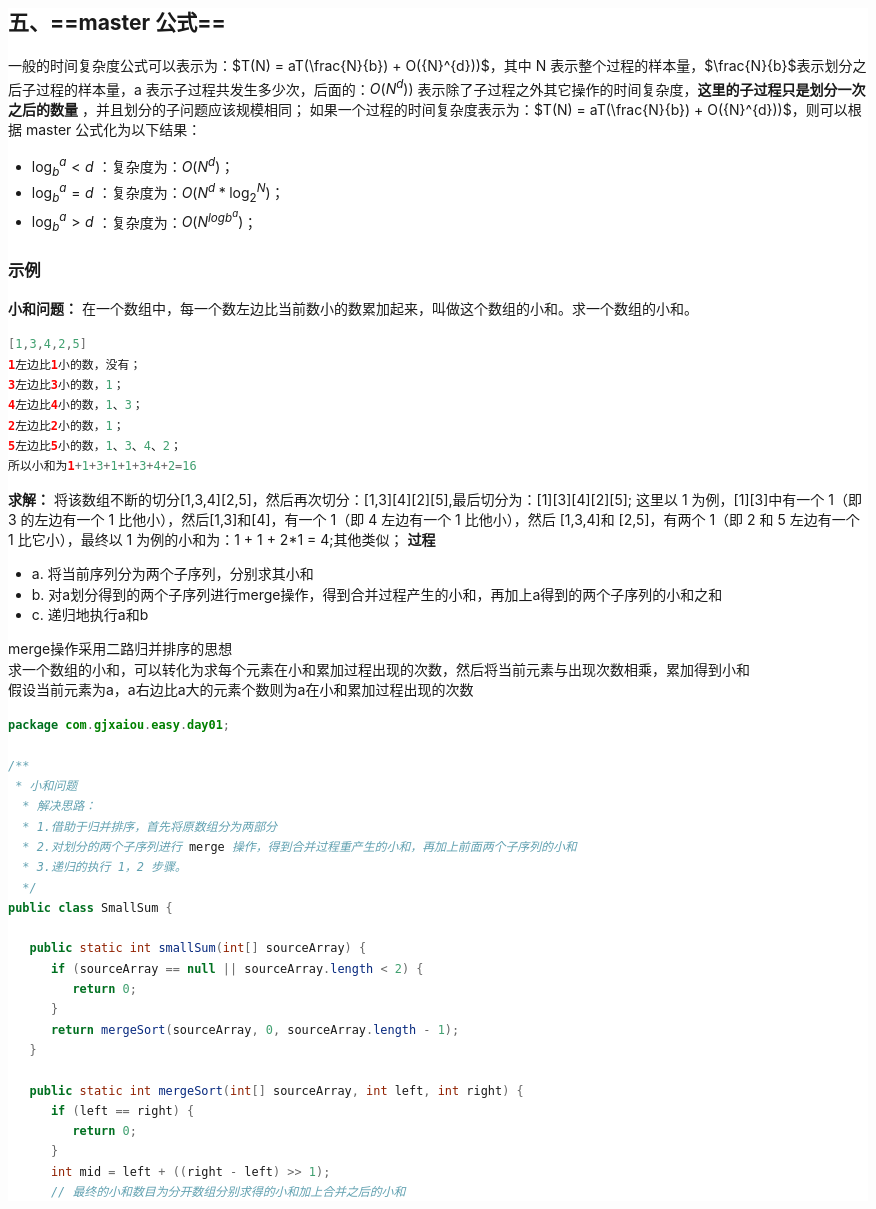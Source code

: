 


## 五、==master 公式==

一般的时间复杂度公式可以表示为：$T(N) = aT(\frac{N}{b}) + O({N}^{d}))$，其中 N 表示整个过程的样本量，$\frac{N}{b}$表示划分之后子过程的样本量，a 表示子过程共发生多少次，后面的：$O({N}^{d}))$ 表示除了子过程之外其它操作的时间复杂度，**这里的子过程只是划分一次之后的数量** ，并且划分的子问题应该规模相同；
如果一个过程的时间复杂度表示为：$T(N) = aT(\frac{N}{b}) + O({N}^{d}))$，则可以根据 master 公式化为以下结果：

- $\log_{b}^{a} < d$ ：复杂度为：$O({N}^{d})$；
- $\log_{b}^{a} = d$ ：复杂度为：$O({N}^{d} *{\log_{2}^{N}})$；
- $\log_{b}^{a} > d$ ：复杂度为：$O({N}^{log{b}^{a}})$；


### 示例

**小和问题：**
在一个数组中，每一个数左边比当前数小的数累加起来，叫做这个数组的小和。求一个数组的小和。
```java
[1,3,4,2,5]
1左边比1小的数，没有；
3左边比3小的数，1；
4左边比4小的数，1、3；
2左边比2小的数，1；
5左边比5小的数，1、3、4、2；
所以小和为1+1+3+1+1+3+4+2=16
```

**求解：**
将该数组不断的切分[1,3,4][2,5]，然后再次切分：[1,3][4][2][5],最后切分为：[1][3][4][2][5];
这里以 1 为例，[1][3]中有一个 1（即 3 的左边有一个 1 比他小），然后[1,3]和[4]，有一个 1（即 4 左边有一个 1 比他小），然后 [1,3,4]和 [2,5]，有两个 1（即 2 和 5 左边有一个 1 比它小），最终以 1 为例的小和为：1 + 1 + 2*1 = 4;其他类似；
**过程**
- a. 将当前序列分为两个子序列，分别求其小和  
- b. 对a划分得到的两个子序列进行merge操作，得到合并过程产生的小和，再加上a得到的两个子序列的小和之和  
- c. 递归地执行a和b

merge操作采用二路归并排序的思想  
求一个数组的小和，可以转化为求每个元素在小和累加过程出现的次数，然后将当前元素与出现次数相乘，累加得到小和  
假设当前元素为a，a右边比a大的元素个数则为a在小和累加过程出现的次数

```java
package com.gjxaiou.easy.day01;  
  
/**  
 * 小和问题  
  * 解决思路：  
  * 1.借助于归并排序，首先将原数组分为两部分  
  * 2.对划分的两个子序列进行 merge 操作，得到合并过程重产生的小和，再加上前面两个子序列的小和  
  * 3.递归的执行 1，2 步骤。  
  */  
public class SmallSum {  
  
   public static int smallSum(int[] sourceArray) {  
      if (sourceArray == null || sourceArray.length < 2) {  
         return 0;  
      }  
      return mergeSort(sourceArray, 0, sourceArray.length - 1);  
   }  
  
   public static int mergeSort(int[] sourceArray, int left, int right) {  
      if (left == right) {  
         return 0;  
      }  
      int mid = left + ((right - left) >> 1);  
      // 最终的小和数目为分开数组分别求得的小和加上合并之后的小和  
```